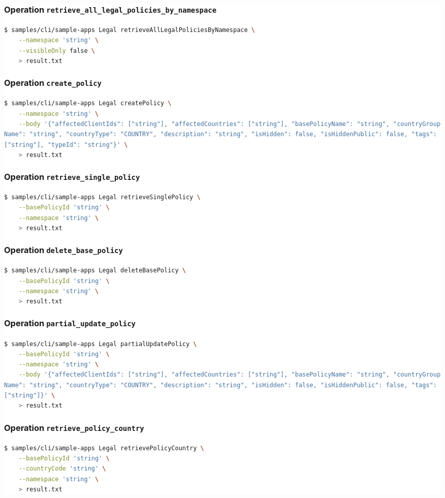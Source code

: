 ### Operation `retrieve_all_legal_policies_by_namespace`
```sh
$ samples/cli/sample-apps Legal retrieveAllLegalPoliciesByNamespace \
    --namespace 'string' \
    --visibleOnly false \
    > result.txt
```

### Operation `create_policy`
```sh
$ samples/cli/sample-apps Legal createPolicy \
    --namespace 'string' \
    --body '{"affectedClientIds": ["string"], "affectedCountries": ["string"], "basePolicyName": "string", "countryGroupName": "string", "countryType": "COUNTRY", "description": "string", "isHidden": false, "isHiddenPublic": false, "tags": ["string"], "typeId": "string"}' \
    > result.txt
```

### Operation `retrieve_single_policy`
```sh
$ samples/cli/sample-apps Legal retrieveSinglePolicy \
    --basePolicyId 'string' \
    --namespace 'string' \
    > result.txt
```

### Operation `delete_base_policy`
```sh
$ samples/cli/sample-apps Legal deleteBasePolicy \
    --basePolicyId 'string' \
    --namespace 'string' \
    > result.txt
```

### Operation `partial_update_policy`
```sh
$ samples/cli/sample-apps Legal partialUpdatePolicy \
    --basePolicyId 'string' \
    --namespace 'string' \
    --body '{"affectedClientIds": ["string"], "affectedCountries": ["string"], "basePolicyName": "string", "countryGroupName": "string", "countryType": "COUNTRY", "description": "string", "isHidden": false, "isHiddenPublic": false, "tags": ["string"]}' \
    > result.txt
```

### Operation `retrieve_policy_country`
```sh
$ samples/cli/sample-apps Legal retrievePolicyCountry \
    --basePolicyId 'string' \
    --countryCode 'string' \
    --namespace 'string' \
    > result.txt
```
